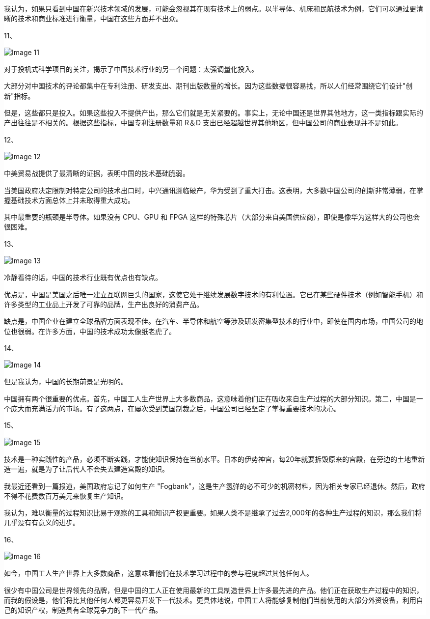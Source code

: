 我认为，如果只看到中国在新兴技术领域的发展，可能会忽视其在现有技术上的弱点。以半导体、机床和民航技术为例，它们可以通过更清晰的技术和商业标准进行衡量，中国在这些方面并不出众。

11、

![Image 11](https://cdn.beekka.com/blogimg/asset/202001/bg2020011614.jpg)

对于投机式科学项目的关注，揭示了中国技术行业的另一个问题：太强调量化投入。

大部分对中国技术的评论都集中在专利注册、研发支出、期刊出版数量的增长。因为这些数据很容易找，所以人们经常围绕它们设计"创新"指标。

但是，这些都只是投入。如果这些投入不提供产出，那么它们就是无关紧要的。事实上，无论中国还是世界其他地方，这一类指标跟实际的产出往往是不相关的。根据这些指标，中国专利注册数量和 R＆D 支出已经超越世界其他地区，但中国公司的商业表现并不是如此。

12、

![Image 12](https://cdn.beekka.com/blogimg/asset/202001/bg2020011615.jpg)

中美贸易战提供了最清晰的证据，表明中国的技术基础脆弱。

当美国政府决定限制对特定公司的技术出口时，中兴通讯濒临破产，华为受到了重大打击。这表明，大多数中国公司的创新非常薄弱，在掌握基础技术方面总体上并未取得重大成功。

其中最重要的瓶颈是半导体。如果没有 CPU、GPU 和 FPGA 这样的特殊芯片（大部分来自美国供应商），即使是像华为这样大的公司也会很困难。

13、

![Image 13](https://cdn.beekka.com/blogimg/asset/202001/bg2020011619.jpg)

冷静看待的话，中国的技术行业既有优点也有缺点。

优点是，中国是美国之后唯一建立互联网巨头的国家，这使它处于继续发展数字技术的有利位置。它已在某些硬件技术（例如智能手机）和许多类型的工业品上开发了可靠的品牌，生产出良好的消费产品。

缺点是，中国企业在建立全球品牌方面表现不佳。在汽车、半导体和航空等涉及研发密集型技术的行业中，即使在国内市场，中国公司的地位也很弱。在许多方面，中国的技术成功太像纸老虎了。

14、

![Image 14](https://cdn.beekka.com/blogimg/asset/202001/bg2020011617.jpg)

但是我认为，中国的长期前景是光明的。

中国拥有两个很重要的优点。首先，中国工人生产世界上大多数商品，这意味着他们正在吸收来自生产过程的大部分知识。第二，中国是一个庞大而充满活力的市场。有了这两点，在屡次受到美国制裁之后，中国公司已经坚定了掌握重要技术的决心。

15、

![Image 15](https://cdn.beekka.com/blogimg/asset/202001/bg2020011618.jpg)

技术是一种实践性的产品，必须不断实践，才能使知识保持在当前水平。日本的伊势神宫，每20年就要拆毁原来的宫殿，在旁边的土地重新造一遍，就是为了让后代人不会失去建造宫殿的知识。

我最近还看到一篇报道，美国政府忘记了如何生产 "Fogbank"，这是生产氢弹的必不可少的机密材料，因为相关专家已经退休。然后，政府不得不花费数百万美元来恢复生产知识。

我认为，难以衡量的过程知识比易于观察的工具和知识产权更重要。如果人类不是继承了过去2,000年的各种生产过程的知识，那么我们将几乎没有有意义的进步。

16、

![Image 16](https://cdn.beekka.com/blogimg/asset/201910/bg2019102402.jpg)

如今，中国工人生产世界上大多数商品，这意味着他们在技术学习过程中的参与程度超过其他任何人。

很少有中国公司是世界领先的品牌，但是中国的工人正在使用最新的工具制造世界上许多最先进的产品。他们正在获取生产过程中的知识，而我的假设是，他们将比其他任何人都更容易开发下一代技术。更具体地说，中国工人将能够复制他们当前使用的大部分外资设备，利用自己的知识产权，制造具有全球竞争力的下一代产品。
